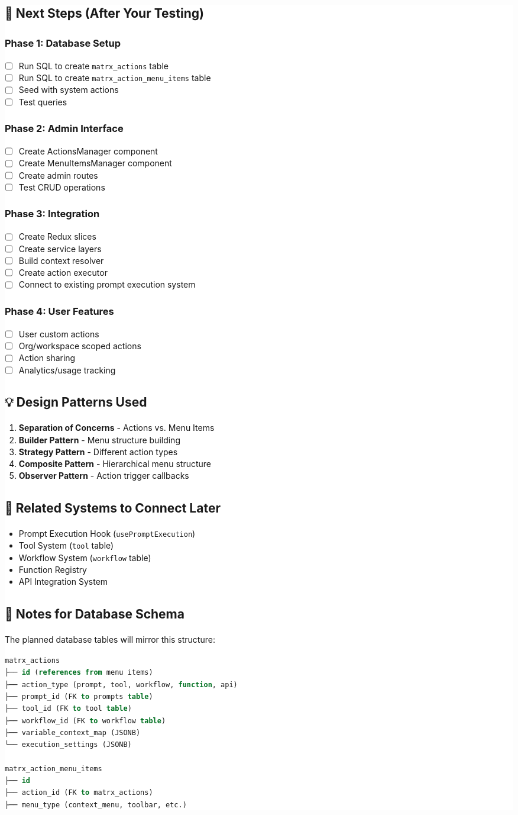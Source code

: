 ## 🚀 Next Steps (After Your Testing)

### Phase 1: Database Setup
- [ ] Run SQL to create `matrx_actions` table
- [ ] Run SQL to create `matrx_action_menu_items` table
- [ ] Seed with system actions
- [ ] Test queries

### Phase 2: Admin Interface
- [ ] Create ActionsManager component
- [ ] Create MenuItemsManager component
- [ ] Create admin routes
- [ ] Test CRUD operations

### Phase 3: Integration
- [ ] Create Redux slices
- [ ] Create service layers
- [ ] Build context resolver
- [ ] Create action executor
- [ ] Connect to existing prompt execution system

### Phase 4: User Features
- [ ] User custom actions
- [ ] Org/workspace scoped actions
- [ ] Action sharing
- [ ] Analytics/usage tracking

## 💡 Design Patterns Used

1. **Separation of Concerns** - Actions vs. Menu Items
2. **Builder Pattern** - Menu structure building
3. **Strategy Pattern** - Different action types
4. **Composite Pattern** - Hierarchical menu structure
5. **Observer Pattern** - Action trigger callbacks

## 🔗 Related Systems to Connect Later

- Prompt Execution Hook (`usePromptExecution`)
- Tool System (`tool` table)
- Workflow System (`workflow` table)
- Function Registry
- API Integration System

## 📝 Notes for Database Schema

The planned database tables will mirror this structure:

```sql
matrx_actions
├── id (references from menu items)
├── action_type (prompt, tool, workflow, function, api)
├── prompt_id (FK to prompts table)
├── tool_id (FK to tool table)
├── workflow_id (FK to workflow table)
├── variable_context_map (JSONB)
└── execution_settings (JSONB)

matrx_action_menu_items
├── id
├── action_id (FK to matrx_actions)
├── menu_type (context_menu, toolbar, etc.)
```